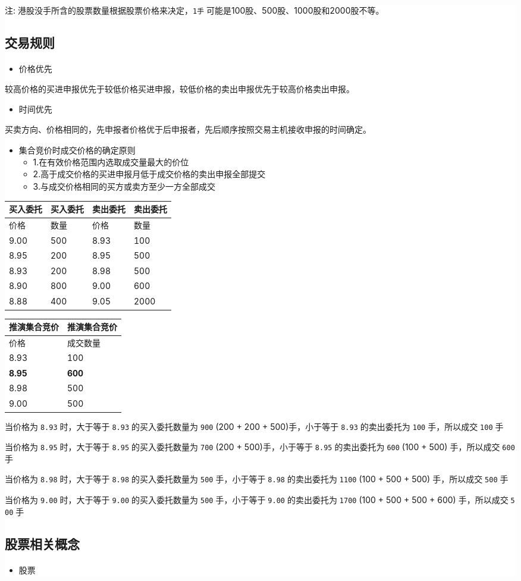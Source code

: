 注: 港股没手所含的股票数量根据股票价格来决定，`1手` 可能是100股、500股、1000股和2000股不等。

## 交易规则

* 价格优先

较高价格的买进申报优先于较低价格买进申报，较低价格的卖出申报优先于较高价格卖出申报。

* 时间优先

买卖方向、价格相同的，先申报者价格优于后申报者，先后顺序按照交易主机接收申报的时间确定。

* 集合竞价时成交价格的确定原则
    + 1.在有效价格范围内选取成交量最大的价位
    + 2.高于成交价格的买进申报月低于成交价格的卖出申报全部提交
    + 3.与成交价格相同的买方或卖方至少一方全部成交

|买入委托|买入委托|卖出委托|卖出委托|
|:---|:---|:---|:---|
|价格|数量|价格|数量
|9.00|500|8.93|100|
|8.95|200|8.95|500|
|8.93|200|8.98|500|
|8.90|800|9.00|600|
|8.88|400|9.05|2000|

|推演集合竞价|推演集合竞价|
|:---|:---|
|价格|成交数量|
|8.93|100|
|**8.95**|**600**|
|8.98|500|
|9.00|500|

当价格为 `8.93` 时，大于等于 `8.93` 的买入委托数量为 `900` (200 + 200 + 500)手，小于等于 `8.93` 的卖出委托为 `100` 手，所以成交 `100` 手

当价格为 `8.95` 时，大于等于 `8.95` 的买入委托数量为 `700` (200 + 500)手，小于等于 `8.95` 的卖出委托为 `600` (100 + 500) 手，所以成交 `600` 手

当价格为 `8.98` 时，大于等于 `8.98` 的买入委托数量为 `500` 手，小于等于 `8.98` 的卖出委托为 `1100` (100 + 500 + 500) 手，所以成交 `500` 手

当价格为 `9.00` 时，大于等于 `9.00` 的买入委托数量为 `500` 手，小于等于 `9.00` 的卖出委托为 `1700` (100 + 500 + 500 + 600) 手，所以成交 `500` 手

## 股票相关概念

* 股票
